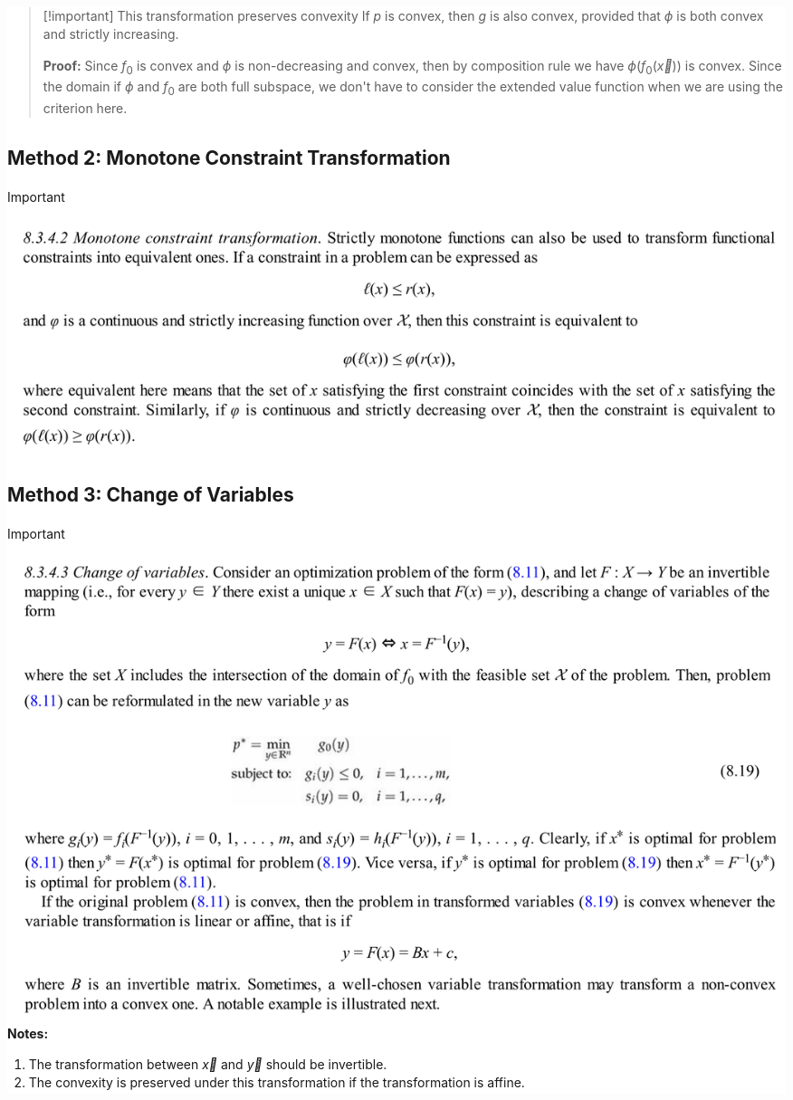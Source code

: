 > [!important] This transformation preserves convexity
> If $p$ is convex, then $g$ is also convex, provided that $\phi$ is both convex and strictly increasing.
> 
> **Proof:** Since $f_0$ is convex and $\phi$ is non-decreasing and convex, then by composition rule we have $\phi(f_0(\vec{x}))$ is convex. Since the domain if $\phi$ and $f_0$ are both full subspace, we don't have to consider the extended value function when we are using the criterion here.


## Method 2: Monotone Constraint Transformation
> [!important]
> ![](Methodology%20on%20Optimization.assets/image-20231220080619484.png)



## Method 3: Change of Variables
> [!important]
> ![](Methodology%20on%20Optimization.assets/image-20231220082625004.png)![](Methodology%20on%20Optimization.assets/image-20231220082636616.png)
> **Notes:**
> 1. The transformation between $\vec{x}$ and $\vec{y}$ should be invertible.
> 2. The convexity is preserved under this transformation if the transformation is affine.
